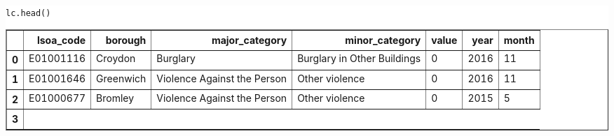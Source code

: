 ```python
lc.head()
```




<div>
<style scoped>
    .dataframe tbody tr th:only-of-type {
        vertical-align: middle;
    }

    .dataframe tbody tr th {
        vertical-align: top;
    }

    .dataframe thead th {
        text-align: right;
    }
</style>
<table border="1" class="dataframe">
  <thead>
    <tr style="text-align: right;">
      <th></th>
      <th>lsoa_code</th>
      <th>borough</th>
      <th>major_category</th>
      <th>minor_category</th>
      <th>value</th>
      <th>year</th>
      <th>month</th>
    </tr>
  </thead>
  <tbody>
    <tr>
      <th>0</th>
      <td>E01001116</td>
      <td>Croydon</td>
      <td>Burglary</td>
      <td>Burglary in Other Buildings</td>
      <td>0</td>
      <td>2016</td>
      <td>11</td>
    </tr>
    <tr>
      <th>1</th>
      <td>E01001646</td>
      <td>Greenwich</td>
      <td>Violence Against the Person</td>
      <td>Other violence</td>
      <td>0</td>
      <td>2016</td>
      <td>11</td>
    </tr>
    <tr>
      <th>2</th>
      <td>E01000677</td>
      <td>Bromley</td>
      <td>Violence Against the Person</td>
      <td>Other violence</td>
      <td>0</td>
      <td>2015</td>
      <td>5</td>
    </tr>
    <tr>
      <th>3</th>